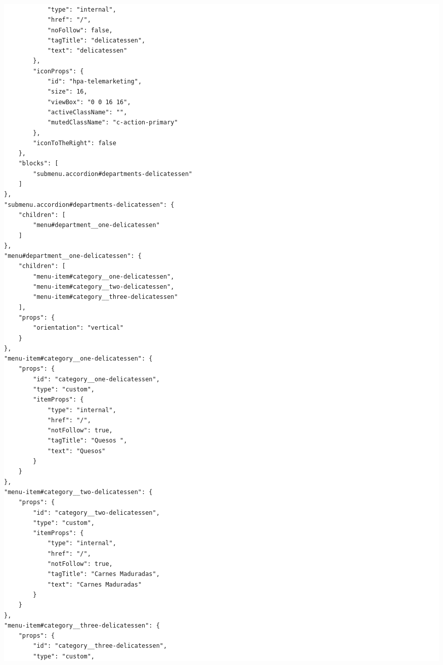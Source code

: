                 "type": "internal",
                "href": "/",
                "noFollow": false,
                "tagTitle": "delicatessen",
                "text": "delicatessen"
            },
            "iconProps": {
                "id": "hpa-telemarketing",
                "size": 16,
                "viewBox": "0 0 16 16",
                "activeClassName": "",
                "mutedClassName": "c-action-primary"
            },
            "iconToTheRight": false
        },
        "blocks": [
            "submenu.accordion#departments-delicatessen"
        ]
    },
    "submenu.accordion#departments-delicatessen": {
        "children": [
            "menu#department__one-delicatessen"
        ]
    },
    "menu#department__one-delicatessen": {
        "children": [
            "menu-item#category__one-delicatessen",
            "menu-item#category__two-delicatessen",
            "menu-item#category__three-delicatessen"
        ],
        "props": {
            "orientation": "vertical"
        }
    },
    "menu-item#category__one-delicatessen": {
        "props": {
            "id": "category__one-delicatessen",
            "type": "custom",
            "itemProps": {
                "type": "internal",
                "href": "/",
                "notFollow": true,
                "tagTitle": "Quesos ",
                "text": "Quesos"
            }
        }
    },
    "menu-item#category__two-delicatessen": {
        "props": {
            "id": "category__two-delicatessen",
            "type": "custom",
            "itemProps": {
                "type": "internal",
                "href": "/",
                "notFollow": true,
                "tagTitle": "Carnes Maduradas",
                "text": "Carnes Maduradas"
            }
        }
    },
    "menu-item#category__three-delicatessen": {
        "props": {
            "id": "category__three-delicatessen",
            "type": "custom",